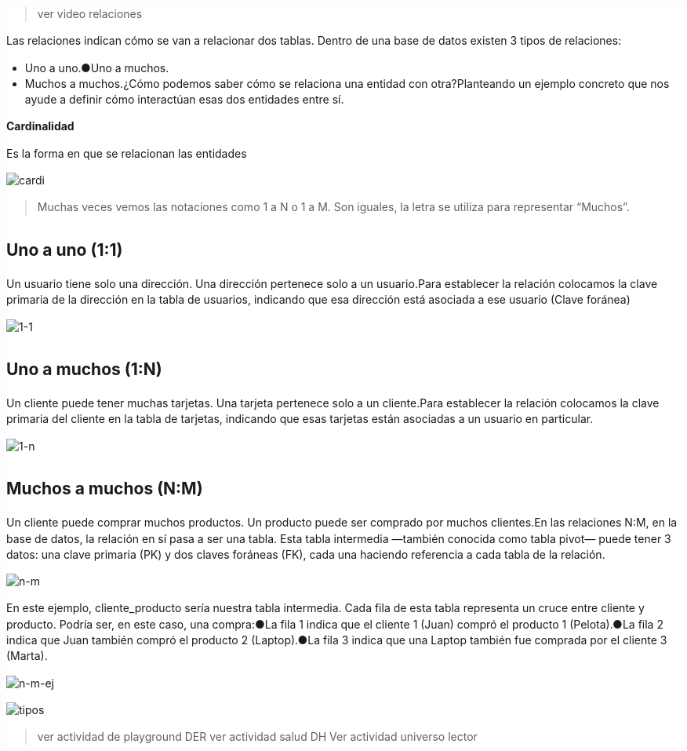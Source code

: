 > ver video relaciones

Las relaciones indican cómo se van a relacionar dos tablas. 
Dentro de una base de datos existen 3 tipos de relaciones:
- Uno a uno.●Uno a muchos.
- Muchos a muchos.¿Cómo podemos saber cómo se relaciona una entidad con otra?Planteando un ejemplo concreto que nos ayude a definir cómo interactúan esas dos entidades entre sí.

**Cardinalidad**

Es la forma en que se relacionan las entidades

![cardi](./img/cardi.png)

> Muchas veces vemos las notaciones como 1 a N o 1 a M. Son iguales, la letra se utiliza para representar “Muchos”.

## Uno a uno (1:1)

Un usuario tiene solo una dirección. Una dirección pertenece solo a un usuario.Para establecer la relación colocamos la clave primaria de la dirección en la tabla de usuarios, indicando que esa dirección está asociada a ese usuario (Clave foránea)

![1-1](./img/1-1.png)

## Uno a muchos (1:N)

Un cliente puede tener muchas tarjetas. Una tarjeta pertenece solo a un cliente.Para establecer la relación colocamos la clave primaria del cliente en la tabla de tarjetas, indicando que esas tarjetas están asociadas a un usuario en particular.

![1-n](./img/1-n.png)

## Muchos a muchos (N:M)

Un cliente puede comprar muchos productos. Un producto puede ser comprado por muchos clientes.En las relaciones N:M, en la base de datos, la relación en sí pasa a ser una tabla. Esta tabla intermedia —también conocida como tabla pivot— puede tener 3 datos: una clave primaria (PK) y dos claves foráneas (FK), cada una haciendo referencia a cada tabla de la relación.

![n-m](./img/n-m.png)

En este ejemplo, cliente_producto sería nuestra tabla intermedia. Cada fila de esta tabla representa un cruce entre cliente y producto. Podría ser, en este caso, una compra:●La fila 1 indica que el cliente 1 (Juan) compró el producto 1 (Pelota).●La fila 2 indica que Juan también compró el producto 2 (Laptop).●La fila 3 indica que una Laptop también fue comprada por el cliente 3 (Marta).

![n-m-ej](./img/n-m-ej.png)

![tipos](./img/tipos.jpg)

> ver actividad de playground DER
> ver actividad salud DH
> Ver actividad universo lector
